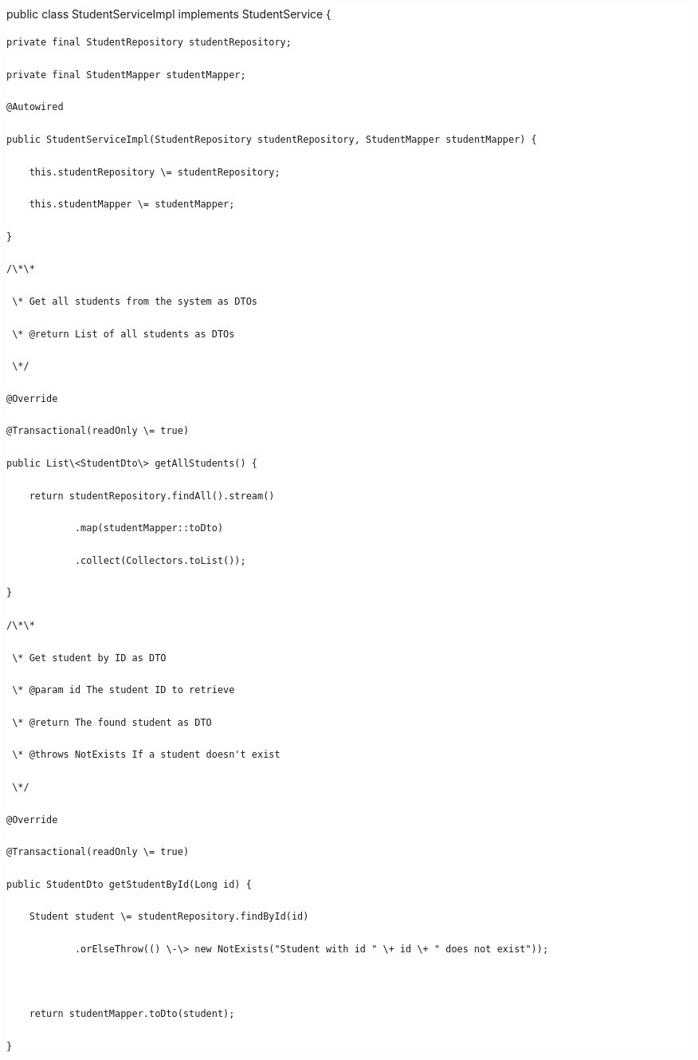 public class StudentServiceImpl implements StudentService {

    private final StudentRepository studentRepository;

    private final StudentMapper studentMapper;

    @Autowired

    public StudentServiceImpl(StudentRepository studentRepository, StudentMapper studentMapper) {

        this.studentRepository \= studentRepository;

        this.studentMapper \= studentMapper;

    }

    /\*\*

     \* Get all students from the system as DTOs

     \* @return List of all students as DTOs

     \*/

    @Override

    @Transactional(readOnly \= true)

    public List\<StudentDto\> getAllStudents() {

        return studentRepository.findAll().stream()

                .map(studentMapper::toDto)

                .collect(Collectors.toList());

    }

    /\*\*

     \* Get student by ID as DTO

     \* @param id The student ID to retrieve

     \* @return The found student as DTO

     \* @throws NotExists If a student doesn't exist

     \*/

    @Override

    @Transactional(readOnly \= true)

    public StudentDto getStudentById(Long id) {

        Student student \= studentRepository.findById(id)

                .orElseThrow(() \-\> new NotExists("Student with id " \+ id \+ " does not exist"));

                

        return studentMapper.toDto(student);

    }
